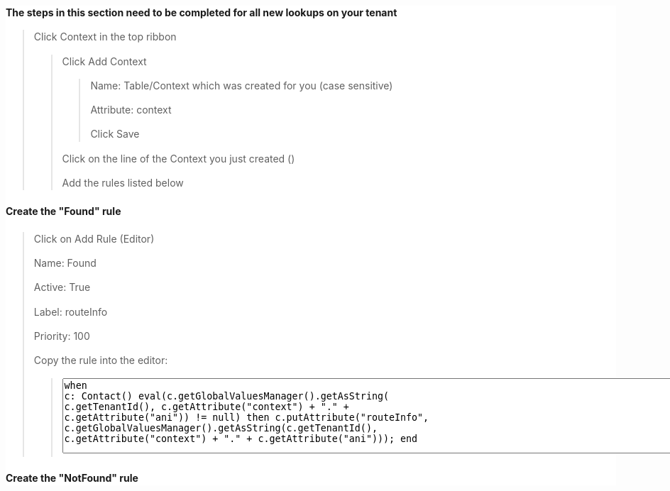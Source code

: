 **The steps in this section need to be completed for all new lookups on your tenant**

> Click Context in the top ribbon
>
>> Click Add Context 
>>>
>>> Name: <copy><w class = "context_out">Table/Context which was created for you</w></copy> (case sensitive) 
>>> 
>>> Attribute: context 
>>>
>>> Click Save
>>
>> Click on the line of the Context you just created (<w class = "context_out"></w>)
>>
>>
>> Add the rules listed below


#### Create the "Found" rule

> Click on Add Rule (Editor)
> 
> Name: <copy><w class="context_out"></w>Found </copy>
> 
> Active: True
> 
> Label: <copy><w class = "label_out">routeInfo</w></copy>
>
> Priority: 100
>
> Copy the rule into the editor:
>
>> <copy><textarea id="foundruleDisplay" style="width: 1100px; height: 100px;" readonly>when
>>    c: Contact()
>>    eval(c.getGlobalValuesManager().getAsString( c.getTenantId(), c.getAttribute("context") + "." + c.getAttribute("ani")) != null)
>> then
>>    c.putAttribute("routeInfo", c.getGlobalValuesManager().getAsString(c.getTenantId(), c.getAttribute("context") + "." + c.getAttribute("ani")));
>> end </textarea></copy><br>


<ww id="foundRule" style="display: none" >when<br>
    c: Contact()<br>
    eval(c.getGlobalValuesManager().getAsString( c.getTenantId(), c.getAttribute("context") + "." + c.getAttribute("<w class = "key_out">ani</w>")) != null)<br>
then<br>
    c.putAttribute("<w class = "label_out">routeInfo</w>", c.getGlobalValuesManager().getAsString(c.getTenantId(), c.getAttribute("context") + "." + c.getAttribute("<w class = "key_out">ani</w>")));<br>
end<br> </ww>

#### Create the "NotFound" rule
